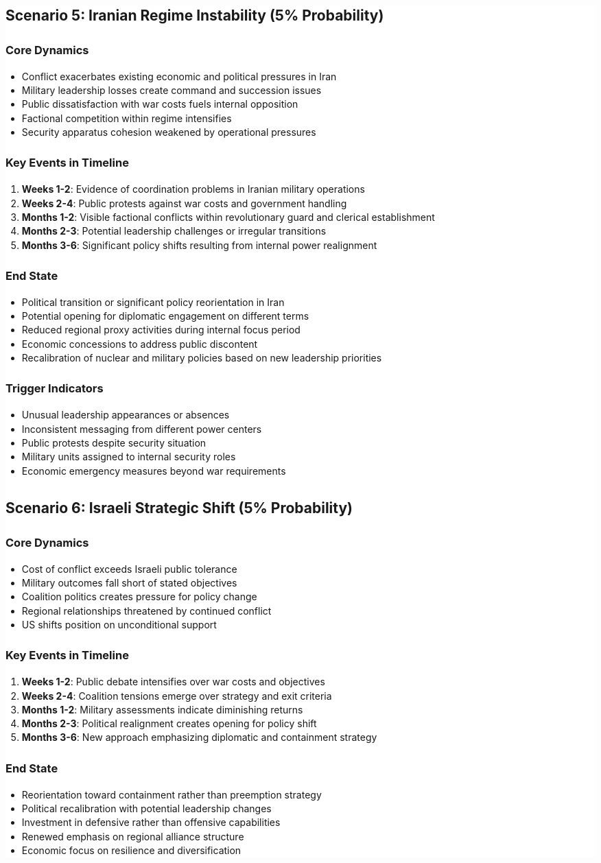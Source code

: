 ## Scenario 5: Iranian Regime Instability (5% Probability)

### Core Dynamics
- Conflict exacerbates existing economic and political pressures in Iran
- Military leadership losses create command and succession issues
- Public dissatisfaction with war costs fuels internal opposition
- Factional competition within regime intensifies
- Security apparatus cohesion weakened by operational pressures

### Key Events in Timeline
1. **Weeks 1-2**: Evidence of coordination problems in Iranian military operations
2. **Weeks 2-4**: Public protests against war costs and government handling
3. **Months 1-2**: Visible factional conflicts within revolutionary guard and clerical establishment
4. **Months 2-3**: Potential leadership challenges or irregular transitions
5. **Months 3-6**: Significant policy shifts resulting from internal power realignment

### End State
- Political transition or significant policy reorientation in Iran
- Potential opening for diplomatic engagement on different terms
- Reduced regional proxy activities during internal focus period
- Economic concessions to address public discontent
- Recalibration of nuclear and military policies based on new leadership priorities

### Trigger Indicators
- Unusual leadership appearances or absences
- Inconsistent messaging from different power centers
- Public protests despite security situation
- Military units assigned to internal security roles
- Economic emergency measures beyond war requirements

## Scenario 6: Israeli Strategic Shift (5% Probability)

### Core Dynamics
- Cost of conflict exceeds Israeli public tolerance
- Military outcomes fall short of stated objectives
- Coalition politics creates pressure for policy change
- Regional relationships threatened by continued conflict
- US shifts position on unconditional support

### Key Events in Timeline
1. **Weeks 1-2**: Public debate intensifies over war costs and objectives
2. **Weeks 2-4**: Coalition tensions emerge over strategy and exit criteria
3. **Months 1-2**: Military assessments indicate diminishing returns
4. **Months 2-3**: Political realignment creates opening for policy shift
5. **Months 3-6**: New approach emphasizing diplomatic and containment strategy

### End State
- Reorientation toward containment rather than preemption strategy
- Political recalibration with potential leadership changes
- Investment in defensive rather than offensive capabilities
- Renewed emphasis on regional alliance structure
- Economic focus on resilience and diversification
